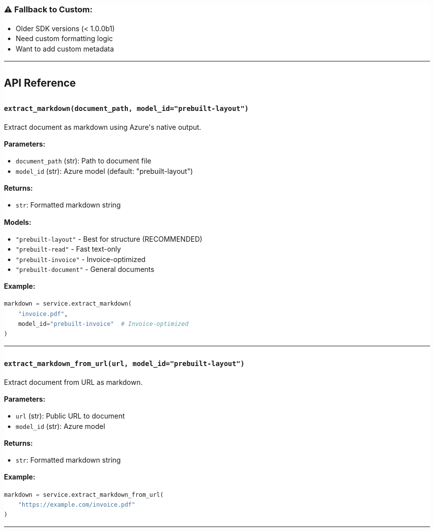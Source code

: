 ### ⚠️ Fallback to Custom:
- Older SDK versions (< 1.0.0b1)
- Need custom formatting logic
- Want to add custom metadata

---

## API Reference

### `extract_markdown(document_path, model_id="prebuilt-layout")`

Extract document as markdown using Azure's native output.

**Parameters:**
- `document_path` (str): Path to document file
- `model_id` (str): Azure model (default: "prebuilt-layout")

**Returns:**
- `str`: Formatted markdown string

**Models:**
- `"prebuilt-layout"` - Best for structure (RECOMMENDED)
- `"prebuilt-read"` - Fast text-only
- `"prebuilt-invoice"` - Invoice-optimized
- `"prebuilt-document"` - General documents

**Example:**
```python
markdown = service.extract_markdown(
    "invoice.pdf",
    model_id="prebuilt-invoice"  # Invoice-optimized
)
```

---

### `extract_markdown_from_url(url, model_id="prebuilt-layout")`

Extract document from URL as markdown.

**Parameters:**
- `url` (str): Public URL to document
- `model_id` (str): Azure model

**Returns:**
- `str`: Formatted markdown string

**Example:**
```python
markdown = service.extract_markdown_from_url(
    "https://example.com/invoice.pdf"
)
```

---